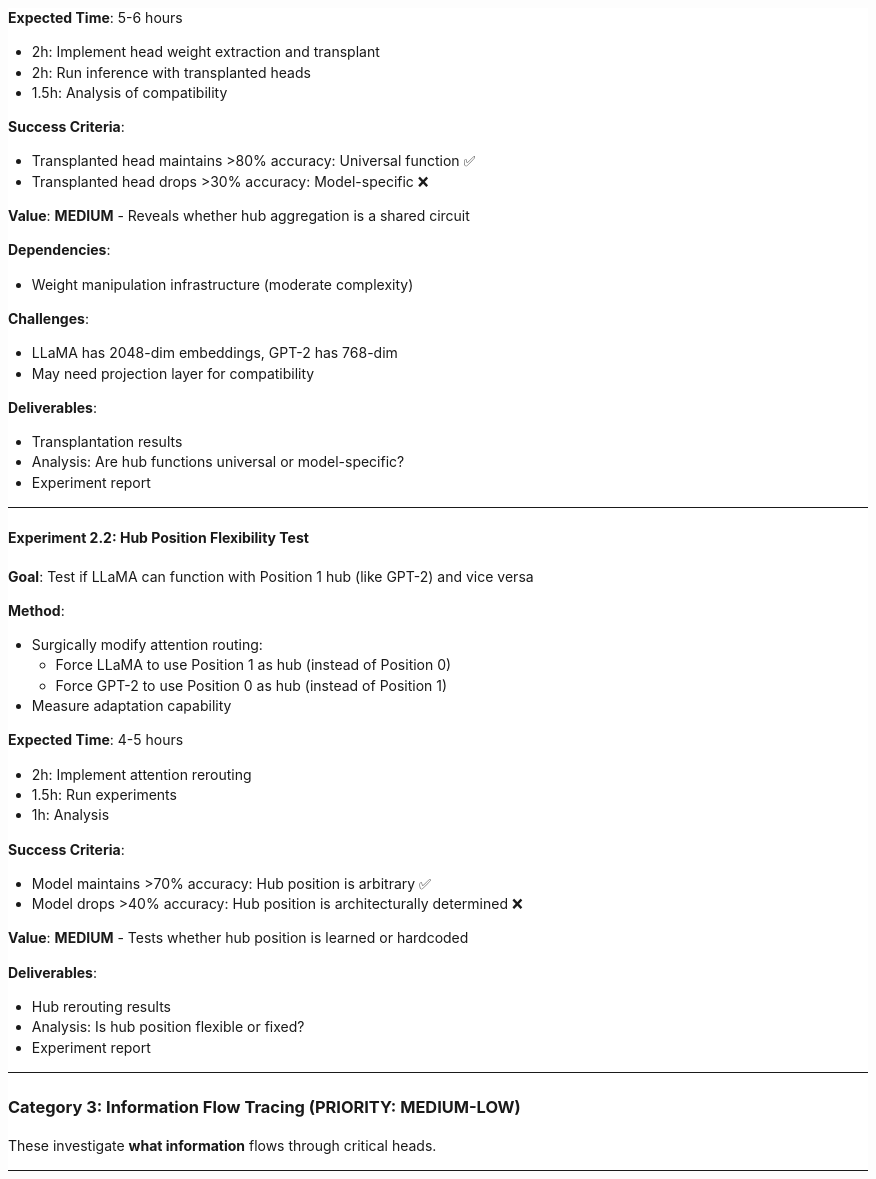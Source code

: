 **Expected Time**: 5-6 hours
- 2h: Implement head weight extraction and transplant
- 2h: Run inference with transplanted heads
- 1.5h: Analysis of compatibility

**Success Criteria**:
- Transplanted head maintains >80% accuracy: Universal function ✅
- Transplanted head drops >30% accuracy: Model-specific ❌

**Value**: **MEDIUM** - Reveals whether hub aggregation is a shared circuit

**Dependencies**:
- Weight manipulation infrastructure (moderate complexity)

**Challenges**:
- LLaMA has 2048-dim embeddings, GPT-2 has 768-dim
- May need projection layer for compatibility

**Deliverables**:
- Transplantation results
- Analysis: Are hub functions universal or model-specific?
- Experiment report

---

#### Experiment 2.2: Hub Position Flexibility Test

**Goal**: Test if LLaMA can function with Position 1 hub (like GPT-2) and vice versa

**Method**:
- Surgically modify attention routing:
  - Force LLaMA to use Position 1 as hub (instead of Position 0)
  - Force GPT-2 to use Position 0 as hub (instead of Position 1)
- Measure adaptation capability

**Expected Time**: 4-5 hours
- 2h: Implement attention rerouting
- 1.5h: Run experiments
- 1h: Analysis

**Success Criteria**:
- Model maintains >70% accuracy: Hub position is arbitrary ✅
- Model drops >40% accuracy: Hub position is architecturally determined ❌

**Value**: **MEDIUM** - Tests whether hub position is learned or hardcoded

**Deliverables**:
- Hub rerouting results
- Analysis: Is hub position flexible or fixed?
- Experiment report

---

### Category 3: Information Flow Tracing (PRIORITY: MEDIUM-LOW)

These investigate **what information** flows through critical heads.

---